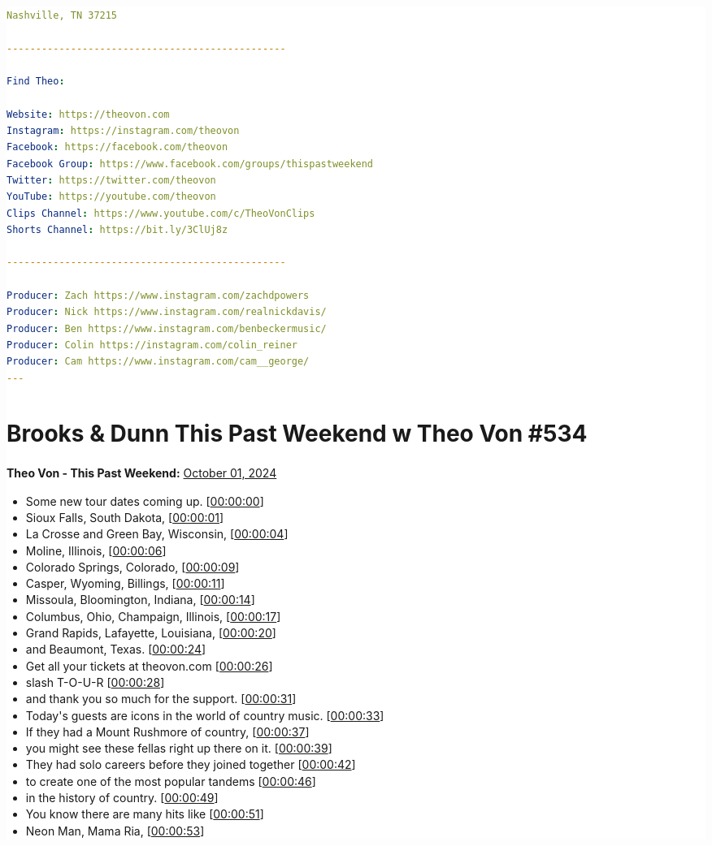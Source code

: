 ```yaml
Nashville, TN 37215

------------------------------------------------

Find Theo:

Website: https://theovon.com
Instagram: https://instagram.com/theovon
Facebook: https://facebook.com/theovon
Facebook Group: https://www.facebook.com/groups/thispastweekend
Twitter: https://twitter.com/theovon
YouTube: https://youtube.com/theovon
Clips Channel: https://www.youtube.com/c/TheoVonClips
Shorts Channel: https://bit.ly/3ClUj8z

------------------------------------------------

Producer: Zach https://www.instagram.com/zachdpowers
Producer: Nick https://www.instagram.com/realnickdavis/
Producer: Ben https://www.instagram.com/benbeckermusic/ 
Producer: Colin https://instagram.com/colin_reiner
Producer: Cam https://www.instagram.com/cam__george/
---
```


# Brooks & Dunn  This Past Weekend w Theo Von #534
**Theo Von - This Past Weekend:** [October 01, 2024](https://www.youtube.com/watch?v=C7ehBCkF7V4)
*  Some new tour dates coming up. [[00:00:00](https://www.youtube.com/watch?v=C7ehBCkF7V4&t=0.0s)]
*  Sioux Falls, South Dakota, [[00:00:01](https://www.youtube.com/watch?v=C7ehBCkF7V4&t=1.94s)]
*  La Crosse and Green Bay, Wisconsin, [[00:00:04](https://www.youtube.com/watch?v=C7ehBCkF7V4&t=4.4s)]
*  Moline, Illinois, [[00:00:06](https://www.youtube.com/watch?v=C7ehBCkF7V4&t=6.94s)]
*  Colorado Springs, Colorado, [[00:00:09](https://www.youtube.com/watch?v=C7ehBCkF7V4&t=9.58s)]
*  Casper, Wyoming, Billings, [[00:00:11](https://www.youtube.com/watch?v=C7ehBCkF7V4&t=11.68s)]
*  Missoula, Bloomington, Indiana, [[00:00:14](https://www.youtube.com/watch?v=C7ehBCkF7V4&t=14.34s)]
*  Columbus, Ohio, Champaign, Illinois, [[00:00:17](https://www.youtube.com/watch?v=C7ehBCkF7V4&t=17.78s)]
*  Grand Rapids, Lafayette, Louisiana, [[00:00:20](https://www.youtube.com/watch?v=C7ehBCkF7V4&t=20.78s)]
*  and Beaumont, Texas. [[00:00:24](https://www.youtube.com/watch?v=C7ehBCkF7V4&t=24.02s)]
*  Get all your tickets at theovon.com [[00:00:26](https://www.youtube.com/watch?v=C7ehBCkF7V4&t=26.0s)]
*  slash T-O-U-R [[00:00:28](https://www.youtube.com/watch?v=C7ehBCkF7V4&t=28.92s)]
*  and thank you so much for the support. [[00:00:31](https://www.youtube.com/watch?v=C7ehBCkF7V4&t=31.160000000000004s)]
*  Today's guests are icons in the world of country music. [[00:00:33](https://www.youtube.com/watch?v=C7ehBCkF7V4&t=33.660000000000004s)]
*  If they had a Mount Rushmore of country, [[00:00:37](https://www.youtube.com/watch?v=C7ehBCkF7V4&t=37.52s)]
*  you might see these fellas right up there on it. [[00:00:39](https://www.youtube.com/watch?v=C7ehBCkF7V4&t=39.2s)]
*  They had solo careers before they joined together [[00:00:42](https://www.youtube.com/watch?v=C7ehBCkF7V4&t=42.900000000000006s)]
*  to create one of the most popular tandems [[00:00:46](https://www.youtube.com/watch?v=C7ehBCkF7V4&t=46.0s)]
*  in the history of country. [[00:00:49](https://www.youtube.com/watch?v=C7ehBCkF7V4&t=49.040000000000006s)]
*  You know there are many hits like [[00:00:51](https://www.youtube.com/watch?v=C7ehBCkF7V4&t=51.68000000000001s)]
*  Neon Man, Mama Ria, [[00:00:53](https://www.youtube.com/watch?v=C7ehBCkF7V4&t=53.36s)]